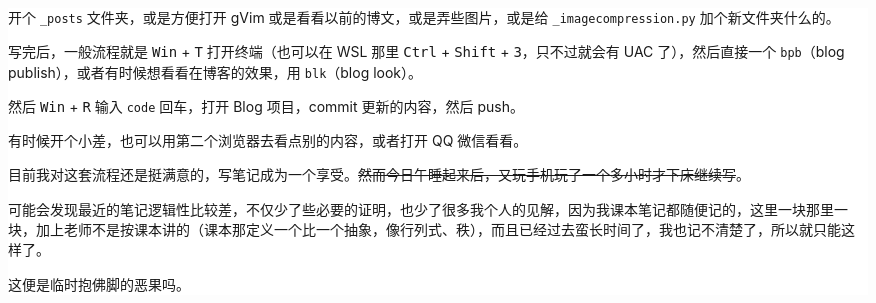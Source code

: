 开个 `_posts` 文件夹，或是方便打开 gVim 或是看看以前的博文，或是弄些图片，或是给 `_imagecompression.py` 加个新文件夹什么的。

写完后，一般流程就是 <kbd>Win</kbd> + <kbd>T</kbd> 打开终端（也可以在 WSL 那里 <kbd>Ctrl</kbd> + <kbd>Shift</kbd> + <kbd>3</kbd>，只不过就会有 UAC 了），然后直接一个 `bpb`（blog publish），或者有时候想看看在博客的效果，用 `blk`（blog look）。

然后 <kbd>Win</kbd> + <kbd>R</kbd> 输入 `code` 回车，打开 Blog 项目，commit 更新的内容，然后 push。

有时候开个小差，也可以用第二个浏览器去看点别的内容，或者打开 QQ 微信看看。

目前我对这套流程还是挺满意的，写笔记成为一个享受。~~然而今日午睡起来后，又玩手机玩了一个多小时才下床继续写~~。

可能会发现最近的笔记逻辑性比较差，不仅少了些必要的证明，也少了很多我个人的见解，因为我课本笔记都随便记的，这里一块那里一块，加上老师不是按课本讲的（课本那定义一个比一个抽象，像行列式、秩），而且已经过去蛮长时间了，我也记不清楚了，所以就只能这样了。

这便是临时抱佛脚的恶果吗。

